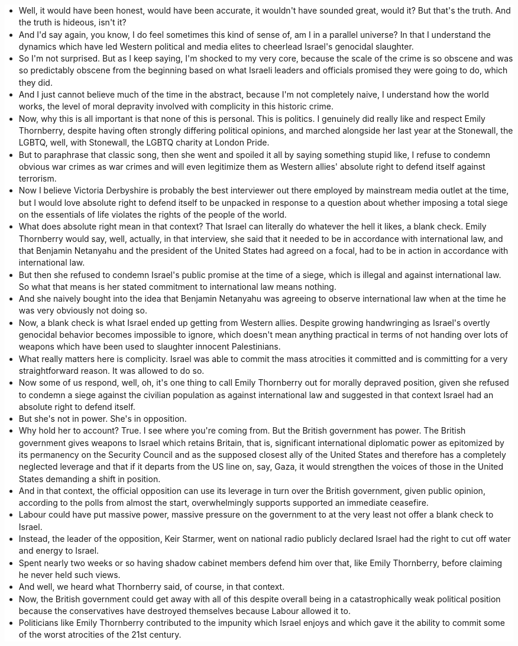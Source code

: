 *  Well, it would have been honest, would have been accurate, it wouldn't have sounded great, would it? But that's the truth. And the truth is hideous, isn't it?
*  And I'd say again, you know, I do feel sometimes this kind of sense of, am I in a parallel universe? In that I understand the dynamics which have led Western political and media elites to cheerlead Israel's genocidal slaughter.
*  So I'm not surprised. But as I keep saying, I'm shocked to my very core, because the scale of the crime is so obscene and was so predictably obscene from the beginning based on what Israeli leaders and officials promised they were going to do, which they did.
*  And I just cannot believe much of the time in the abstract, because I'm not completely naive, I understand how the world works, the level of moral depravity involved with complicity in this historic crime.
*  Now, why this is all important is that none of this is personal. This is politics. I genuinely did really like and respect Emily Thornberry, despite having often strongly differing political opinions, and marched alongside her last year at the Stonewall, the LGBTQ, well, with Stonewall, the LGBTQ charity at London Pride.
*  But to paraphrase that classic song, then she went and spoiled it all by saying something stupid like, I refuse to condemn obvious war crimes as war crimes and will even legitimize them as Western allies' absolute right to defend itself against terrorism.
*  Now I believe Victoria Derbyshire is probably the best interviewer out there employed by mainstream media outlet at the time, but I would love absolute right to defend itself to be unpacked in response to a question about whether imposing a total siege on the essentials of life violates the rights of the people of the world.
*  What does absolute right mean in that context? That Israel can literally do whatever the hell it likes, a blank check. Emily Thornberry would say, well, actually, in that interview, she said that it needed to be in accordance with international law, and that Benjamin Netanyahu and the president of the United States had agreed on a focal, had to be in action in accordance with international law.
*  But then she refused to condemn Israel's public promise at the time of a siege, which is illegal and against international law. So what that means is her stated commitment to international law means nothing.
*  And she naively bought into the idea that Benjamin Netanyahu was agreeing to observe international law when at the time he was very obviously not doing so.
*  Now, a blank check is what Israel ended up getting from Western allies. Despite growing handwringing as Israel's overtly genocidal behavior becomes impossible to ignore, which doesn't mean anything practical in terms of not handing over lots of weapons which have been used to slaughter innocent Palestinians.
*  What really matters here is complicity. Israel was able to commit the mass atrocities it committed and is committing for a very straightforward reason. It was allowed to do so.
*  Now some of us respond, well, oh, it's one thing to call Emily Thornberry out for morally depraved position, given she refused to condemn a siege against the civilian population as against international law and suggested in that context Israel had an absolute right to defend itself.
*  But she's not in power. She's in opposition.
*  Why hold her to account? True. I see where you're coming from. But the British government has power. The British government gives weapons to Israel which retains Britain, that is, significant international diplomatic power as epitomized by its permanency on the Security Council and as the supposed closest ally of the United States and therefore has a completely neglected leverage and that if it departs from the US line on, say, Gaza, it would strengthen the voices of those in the United States demanding a shift in position.
*  And in that context, the official opposition can use its leverage in turn over the British government, given public opinion, according to the polls from almost the start, overwhelmingly supports supported an immediate ceasefire.
*  Labour could have put massive power, massive pressure on the government to at the very least not offer a blank check to Israel.
*  Instead, the leader of the opposition, Keir Starmer, went on national radio publicly declared Israel had the right to cut off water and energy to Israel.
*  Spent nearly two weeks or so having shadow cabinet members defend him over that, like Emily Thornberry, before claiming he never held such views.
*  And well, we heard what Thornberry said, of course, in that context.
*  Now, the British government could get away with all of this despite overall being in a catastrophically weak political position because the conservatives have destroyed themselves because Labour allowed it to.
*  Politicians like Emily Thornberry contributed to the impunity which Israel enjoys and which gave it the ability to commit some of the worst atrocities of the 21st century.